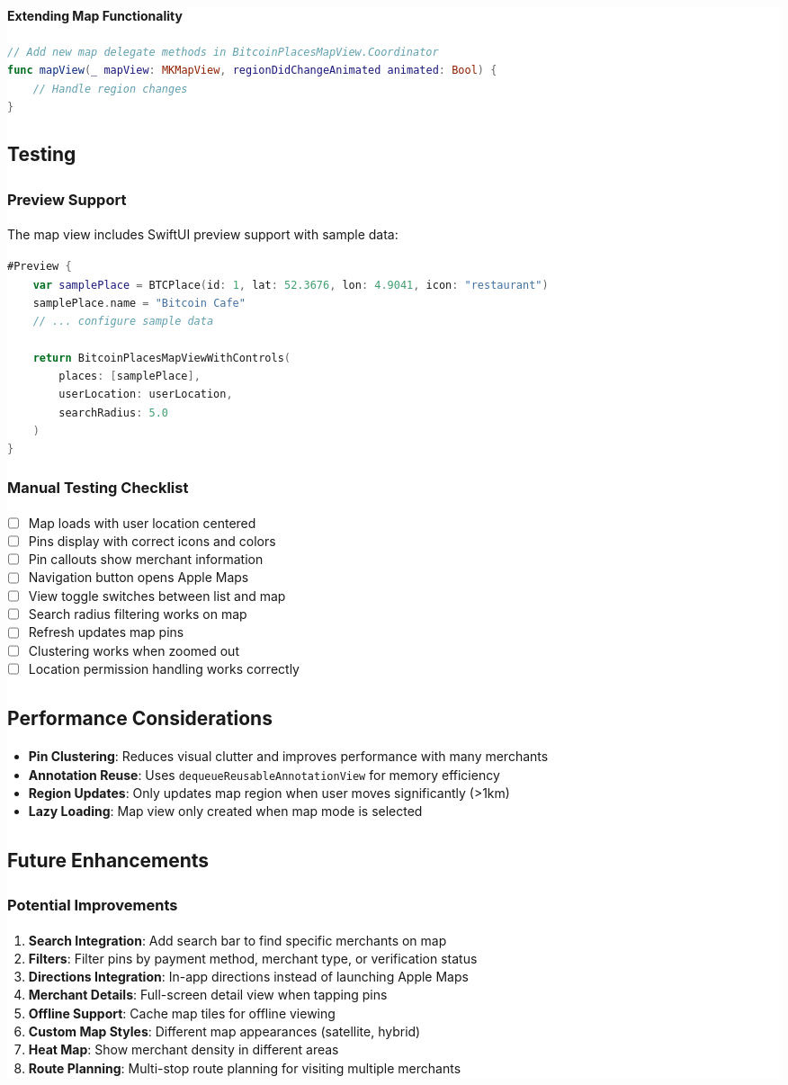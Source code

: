 #### Extending Map Functionality
```swift
// Add new map delegate methods in BitcoinPlacesMapView.Coordinator
func mapView(_ mapView: MKMapView, regionDidChangeAnimated animated: Bool) {
    // Handle region changes
}
```

## Testing

### Preview Support
The map view includes SwiftUI preview support with sample data:

```swift
#Preview {
    var samplePlace = BTCPlace(id: 1, lat: 52.3676, lon: 4.9041, icon: "restaurant")
    samplePlace.name = "Bitcoin Cafe"
    // ... configure sample data
    
    return BitcoinPlacesMapViewWithControls(
        places: [samplePlace],
        userLocation: userLocation,
        searchRadius: 5.0
    )
}
```

### Manual Testing Checklist
- [ ] Map loads with user location centered
- [ ] Pins display with correct icons and colors
- [ ] Pin callouts show merchant information
- [ ] Navigation button opens Apple Maps
- [ ] View toggle switches between list and map
- [ ] Search radius filtering works on map
- [ ] Refresh updates map pins
- [ ] Clustering works when zoomed out
- [ ] Location permission handling works correctly

## Performance Considerations

- **Pin Clustering**: Reduces visual clutter and improves performance with many merchants
- **Annotation Reuse**: Uses `dequeueReusableAnnotationView` for memory efficiency
- **Region Updates**: Only updates map region when user moves significantly (>1km)
- **Lazy Loading**: Map view only created when map mode is selected

## Future Enhancements

### Potential Improvements
1. **Search Integration**: Add search bar to find specific merchants on map
2. **Filters**: Filter pins by payment method, merchant type, or verification status
3. **Directions Integration**: In-app directions instead of launching Apple Maps
4. **Merchant Details**: Full-screen detail view when tapping pins
5. **Offline Support**: Cache map tiles for offline viewing
6. **Custom Map Styles**: Different map appearances (satellite, hybrid)
7. **Heat Map**: Show merchant density in different areas
8. **Route Planning**: Multi-stop route planning for visiting multiple merchants
